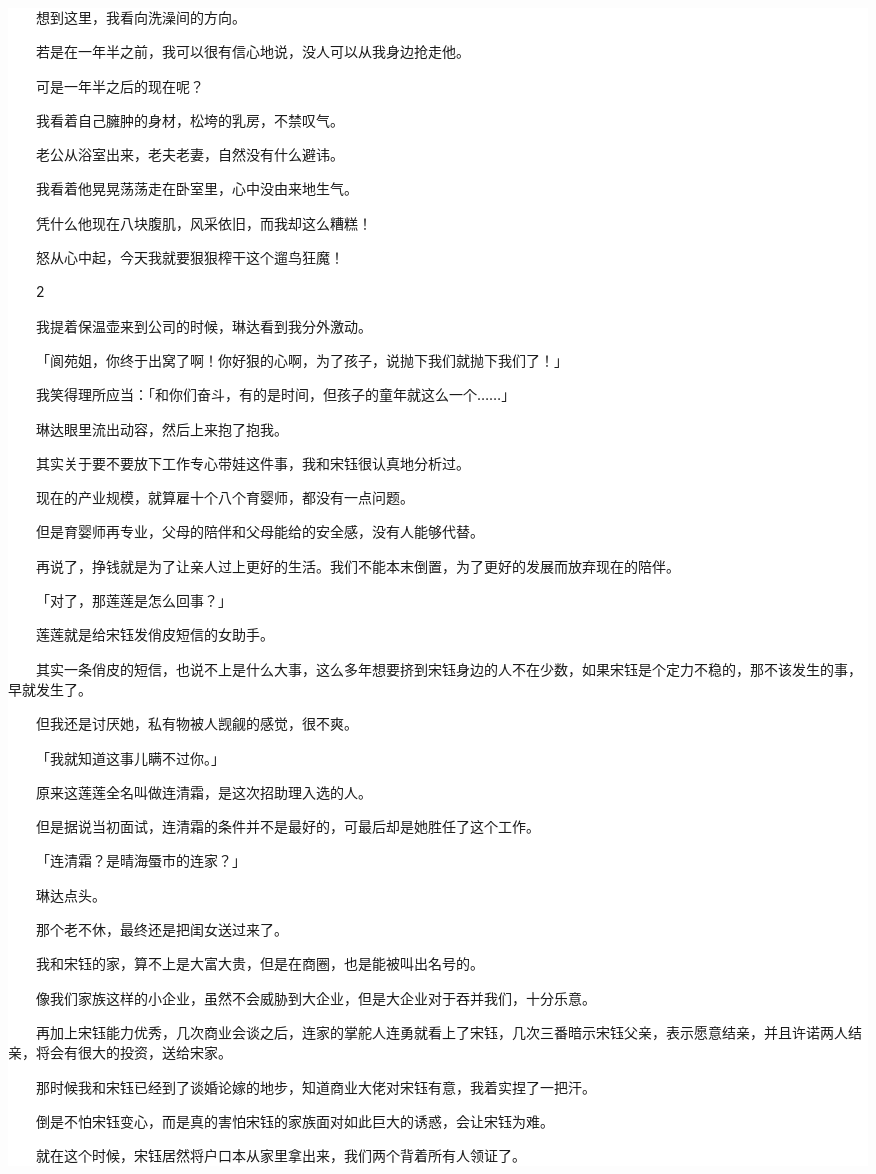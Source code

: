 &emsp;&emsp;想到这里，我看向洗澡间的方向。  
  
&emsp;&emsp;若是在一年半之前，我可以很有信心地说，没人可以从我身边抢走他。  
  
&emsp;&emsp;可是一年半之后的现在呢？  
  
&emsp;&emsp;我看着自己臃肿的身材，松垮的乳房，不禁叹气。  
  
&emsp;&emsp;老公从浴室出来，老夫老妻，自然没有什么避讳。  
  
&emsp;&emsp;我看着他晃晃荡荡走在卧室里，心中没由来地生气。  
  
&emsp;&emsp;凭什么他现在八块腹肌，风采依旧，而我却这么糟糕！  
  
&emsp;&emsp;怒从心中起，今天我就要狠狠榨干这个遛鸟狂魔！  
  
&emsp;&emsp;2  
  
&emsp;&emsp;我提着保温壶来到公司的时候，琳达看到我分外激动。  
  
&emsp;&emsp;「阆苑姐，你终于出窝了啊！你好狠的心啊，为了孩子，说抛下我们就抛下我们了！」  
  
&emsp;&emsp;我笑得理所应当：「和你们奋斗，有的是时间，但孩子的童年就这么一个……」  
  
&emsp;&emsp;琳达眼里流出动容，然后上来抱了抱我。  
  
&emsp;&emsp;其实关于要不要放下工作专心带娃这件事，我和宋钰很认真地分析过。  
  
&emsp;&emsp;现在的产业规模，就算雇十个八个育婴师，都没有一点问题。  
  
&emsp;&emsp;但是育婴师再专业，父母的陪伴和父母能给的安全感，没有人能够代替。  
  
&emsp;&emsp;再说了，挣钱就是为了让亲人过上更好的生活。我们不能本末倒置，为了更好的发展而放弃现在的陪伴。  
  
&emsp;&emsp;「对了，那莲莲是怎么回事？」  
  
&emsp;&emsp;莲莲就是给宋钰发俏皮短信的女助手。  
  
&emsp;&emsp;其实一条俏皮的短信，也说不上是什么大事，这么多年想要挤到宋钰身边的人不在少数，如果宋钰是个定力不稳的，那不该发生的事，早就发生了。  
  
&emsp;&emsp;但我还是讨厌她，私有物被人觊觎的感觉，很不爽。  
  
&emsp;&emsp;「我就知道这事儿瞒不过你。」  
  
&emsp;&emsp;原来这莲莲全名叫做连清霜，是这次招助理入选的人。  
  
&emsp;&emsp;但是据说当初面试，连清霜的条件并不是最好的，可最后却是她胜任了这个工作。  
  
&emsp;&emsp;「连清霜？是晴海蜃市的连家？」  
  
&emsp;&emsp;琳达点头。  
  
&emsp;&emsp;那个老不休，最终还是把闺女送过来了。  
  
&emsp;&emsp;我和宋钰的家，算不上是大富大贵，但是在商圈，也是能被叫出名号的。  
  
&emsp;&emsp;像我们家族这样的小企业，虽然不会威胁到大企业，但是大企业对于吞并我们，十分乐意。  
  
&emsp;&emsp;再加上宋钰能力优秀，几次商业会谈之后，连家的掌舵人连勇就看上了宋钰，几次三番暗示宋钰父亲，表示愿意结亲，并且许诺两人结亲，将会有很大的投资，送给宋家。  
  
&emsp;&emsp;那时候我和宋钰已经到了谈婚论嫁的地步，知道商业大佬对宋钰有意，我着实捏了一把汗。  
  
&emsp;&emsp;倒是不怕宋钰变心，而是真的害怕宋钰的家族面对如此巨大的诱惑，会让宋钰为难。  
  
&emsp;&emsp;就在这个时候，宋钰居然将户口本从家里拿出来，我们两个背着所有人领证了。  
  